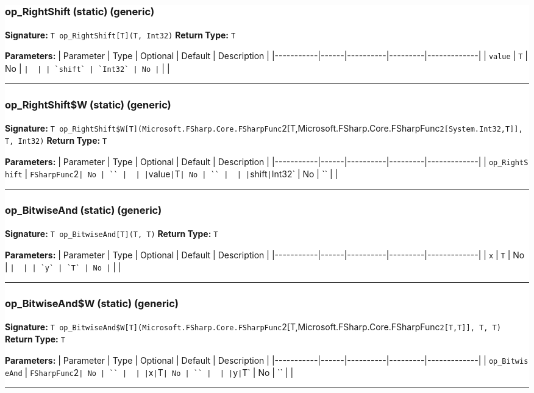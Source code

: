 
### op_RightShift (static) (generic)

**Signature:** `T op_RightShift[T](T, Int32)`
**Return Type:** `T`

**Parameters:**
| Parameter | Type | Optional | Default | Description |
|-----------|------|----------|---------|-------------|
| `value` | `T` | No | `` |  |
| `shift` | `Int32` | No | `` |  |

---

### op_RightShift$W (static) (generic)

**Signature:** `T op_RightShift$W[T](Microsoft.FSharp.Core.FSharpFunc`2[T,Microsoft.FSharp.Core.FSharpFunc`2[System.Int32,T]], T, Int32)`
**Return Type:** `T`

**Parameters:**
| Parameter | Type | Optional | Default | Description |
|-----------|------|----------|---------|-------------|
| `op_RightShift` | `FSharpFunc`2` | No | `` |  |
| `value` | `T` | No | `` |  |
| `shift` | `Int32` | No | `` |  |

---

### op_BitwiseAnd (static) (generic)

**Signature:** `T op_BitwiseAnd[T](T, T)`
**Return Type:** `T`

**Parameters:**
| Parameter | Type | Optional | Default | Description |
|-----------|------|----------|---------|-------------|
| `x` | `T` | No | `` |  |
| `y` | `T` | No | `` |  |

---

### op_BitwiseAnd$W (static) (generic)

**Signature:** `T op_BitwiseAnd$W[T](Microsoft.FSharp.Core.FSharpFunc`2[T,Microsoft.FSharp.Core.FSharpFunc`2[T,T]], T, T)`
**Return Type:** `T`

**Parameters:**
| Parameter | Type | Optional | Default | Description |
|-----------|------|----------|---------|-------------|
| `op_BitwiseAnd` | `FSharpFunc`2` | No | `` |  |
| `x` | `T` | No | `` |  |
| `y` | `T` | No | `` |  |

---